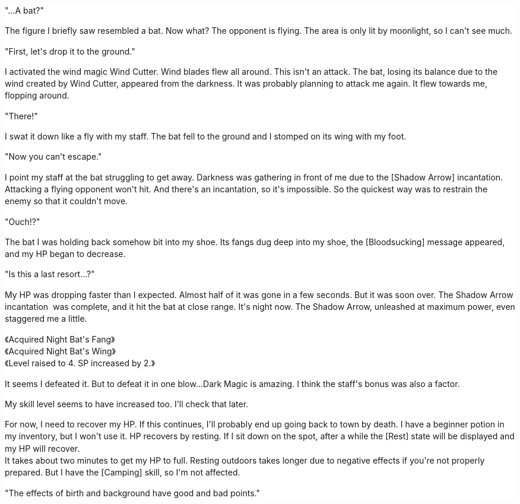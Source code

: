 "…A bat?"  
  
The figure I briefly saw resembled a bat. Now what? The opponent is
flying. The area is only lit by moonlight, so I can't see much.  
  
"First, let's drop it to the ground."  
  
I activated the wind magic Wind Cutter. Wind blades flew all around.
This isn't an attack. The bat, losing its balance due to the wind
created by Wind Cutter, appeared from the darkness. It was probably
planning to attack me again. It flew towards me, flopping around.  
  
"There!"  
  
I swat it down like a fly with my staff. The bat fell to the ground and
I stomped on its wing with my foot.  
  
"Now you can't escape."  
  
I point my staff at the bat struggling to get away. Darkness was
gathering in front of me due to the \[Shadow Arrow\] incantation.
Attacking a flying opponent won't hit. And there's an incantation, so
it's impossible. So the quickest way was to restrain the enemy so that
it couldn't move.  
  
"Ouch!?"  
  
The bat I was holding back somehow bit into my shoe. Its fangs dug deep
into my shoe, the \[Bloodsucking\] message appeared, and my HP began to
decrease.  
  
"Is this a last resort...?"  
  

My HP was dropping faster than I expected. Almost half of it was gone in
a few seconds. But it was soon over. The Shadow Arrow incantation  was
complete, and it hit the bat at close range. It's night now. The Shadow
Arrow, unleashed at maximum power, even staggered me a little.

  
《Acquired Night Bat's Fang》  
《Acquired Night Bat's Wing》  
《Level raised to 4. SP increased by 2.》  
  
It seems I defeated it. But to defeat it in one blow…Dark Magic is
amazing. I think the staff's bonus was also a factor.  
  
My skill level seems to have increased too. I'll check that later.  
  
For now, I need to recover my HP. If this continues, I'll probably end
up going back to town by death. I have a beginner potion in my
inventory, but I won't use it. HP recovers by resting. If I sit down on
the spot, after a while the \[Rest\] state will be displayed and my HP
will recover.  
It takes about two minutes to get my HP to full. Resting outdoors takes
longer due to negative effects if you're not properly prepared. But I
have the \[Camping\] skill, so I'm not affected.  
  
"The effects of birth and background have good and bad points."  
  
